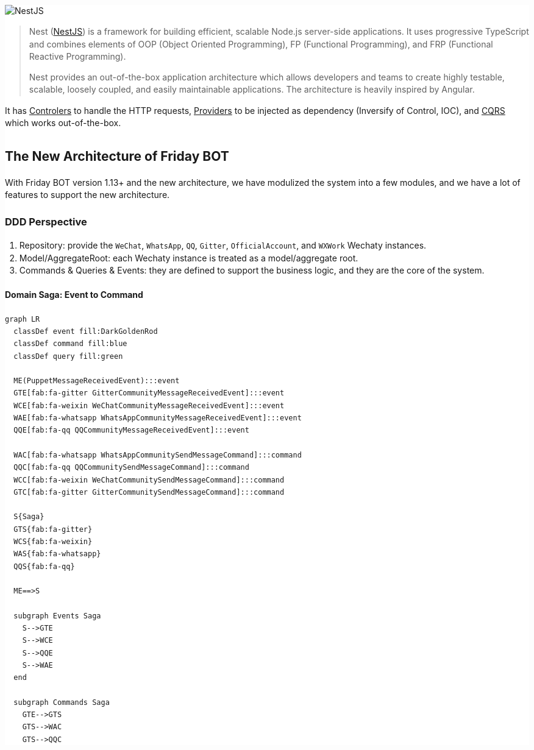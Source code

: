 ![NestJS](/assets/2022/02-refactoring-friday-bot-with-nestjs-ddd-cqrs/nestjs.webp)

> Nest ([NestJS](https://nestjs.com/)) is a framework for building efficient, scalable Node.js server-side applications. It uses progressive TypeScript and combines elements of OOP (Object Oriented Programming), FP (Functional Programming), and FRP (Functional Reactive Programming).
>
> Nest provides an out-of-the-box application architecture which allows developers and teams to create highly testable, scalable, loosely coupled, and easily maintainable applications. The architecture is heavily inspired by Angular.

It has [Controlers](https://docs.nestjs.com/controllers) to handle the HTTP requests, [Providers](https://docs.nestjs.com/providers) to be injected as dependency (Inversify of Control, IOC), and [CQRS](https://docs.nestjs.com/recipes/cqrs) which works out-of-the-box.

## The New Architecture of Friday BOT

With Friday BOT version 1.13+ and the new architecture, we have modulized the system into a few modules, and we have a lot of features to support the new architecture.

### DDD Perspective

1. Repository: provide the `WeChat`, `WhatsApp`, `QQ`, `Gitter`, `OfficialAccount`, and `WXWork` Wechaty instances.
1. Model/AggregateRoot: each Wechaty instance is treated as a model/aggregate root.
1. Commands & Queries & Events: they are defined to support the business logic, and they are the core of the system.

#### Domain Saga: Event to Command

```mermaid
graph LR
  classDef event fill:DarkGoldenRod
  classDef command fill:blue
  classDef query fill:green

  ME(PuppetMessageReceivedEvent):::event
  GTE[fab:fa-gitter GitterCommunityMessageReceivedEvent]:::event
  WCE[fab:fa-weixin WeChatCommunityMessageReceivedEvent]:::event
  WAE[fab:fa-whatsapp WhatsAppCommunityMessageReceivedEvent]:::event
  QQE[fab:fa-qq QQCommunityMessageReceivedEvent]:::event

  WAC[fab:fa-whatsapp WhatsAppCommunitySendMessageCommand]:::command
  QQC[fab:fa-qq QQCommunitySendMessageCommand]:::command
  WCC[fab:fa-weixin WeChatCommunitySendMessageCommand]:::command
  GTC[fab:fa-gitter GitterCommunitySendMessageCommand]:::command

  S{Saga}
  GTS{fab:fa-gitter}
  WCS{fab:fa-weixin}
  WAS{fab:fa-whatsapp}
  QQS{fab:fa-qq}

  ME==>S

  subgraph Events Saga
    S-->GTE
    S-->WCE
    S-->QQE
    S-->WAE
  end

  subgraph Commands Saga
    GTE-->GTS
    GTS-->WAC
    GTS-->QQC
```